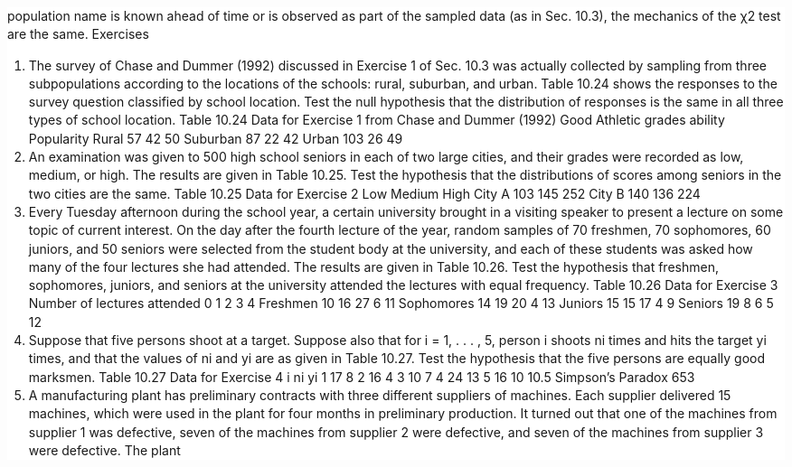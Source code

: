 population name is known ahead of time or is observed as part of the sampled data
(as in Sec. 10.3), the mechanics of the χ2 test are the same.
Exercises
1. The survey of Chase and Dummer (1992) discussed in
Exercise 1 of Sec. 10.3 was actually collected by sampling
from three subpopulations according to the locations of
the schools: rural, suburban, and urban. Table 10.24 shows
the responses to the survey question classified by school
location. Test the null hypothesis that the distribution of
responses is the same in all three types of school location.
Table 10.24 Data for Exercise 1 from Chase
and Dummer (1992)
Good Athletic
grades ability Popularity
Rural 57 42 50
Suburban 87 22 42
Urban 103 26 49
2. An examination was given to 500 high school seniors in
each of two large cities, and their grades were recorded as
low, medium, or high. The results are given in Table 10.25.
Test the hypothesis that the distributions of scores among
seniors in the two cities are the same.
Table 10.25 Data for Exercise 2
Low Medium High
City A 103 145 252
City B 140 136 224
3. Every Tuesday afternoon during the school year, a certain
university brought in a visiting speaker to present a
lecture on some topic of current interest. On the day after
the fourth lecture of the year, random samples of 70
freshmen, 70 sophomores, 60 juniors, and 50 seniors were
selected from the student body at the university, and each
of these students was asked how many of the four lectures
she had attended. The results are given in Table 10.26. Test
the hypothesis that freshmen, sophomores, juniors, and
seniors at the university attended the lectures with equal
frequency.
Table 10.26 Data for Exercise 3
Number of lectures attended
0 1 2 3 4
Freshmen 10 16 27 6 11
Sophomores 14 19 20 4 13
Juniors 15 15 17 4 9
Seniors 19 8 6 5 12
4. Suppose that five persons shoot at a target. Suppose
also that for i = 1, . . . , 5, person i shoots ni times and hits
the target yi times, and that the values of ni and yi are
as given in Table 10.27. Test the hypothesis that the five
persons are equally good marksmen.
Table 10.27 Data for Exercise 4
i ni yi
1 17 8
2 16 4
3 10 7
4 24 13
5 16 10
10.5 Simpson’s Paradox 653
5. A manufacturing plant has preliminary contracts with
three different suppliers of machines. Each supplier delivered
15 machines, which were used in the plant for four
months in preliminary production. It turned out that one
of the machines from supplier 1 was defective, seven of
the machines from supplier 2 were defective, and seven
of the machines from supplier 3 were defective. The plant